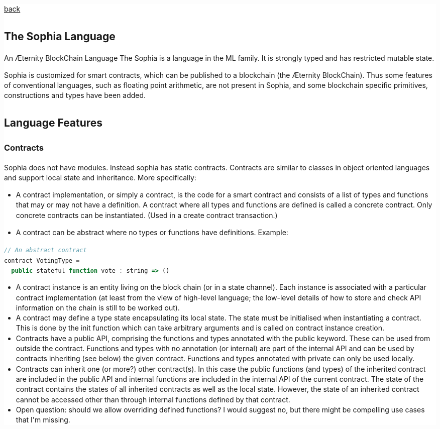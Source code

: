 [back](./contracts.md)
## The Sophia Language
An Æternity BlockChain Language
The Sophia is a language in the ML family. It is strongly typed and has
restricted mutable state.

Sophia is customized for smart contracts, which can be published
to a blockchain (the Æternity BlockChain). Thus some features of conventional
languages, such as floating point arithmetic, are not present in Sophia, and
some blockchain specific primitives, constructions and types have been added.

## Language Features
### Contracts

Sophia does not have modules. Instead sophia has static
contracts. Contracts are similar to classes in object oriented
languages and support local state and inheritance. More specifically:

- A contract implementation, or simply a contract, is the code for a
  smart contract and consists of a list of types and functions that
  may or may not have a definition. A contract where all types and
  functions are defined is called a concrete contract. Only concrete
  contracts can be instantiated. (Used in a create contract transaction.)

- A contract can be abstract where no types or functions have definitions. Example:

```javascript
// An abstract contract
contract VotingType =
  public stateful function vote : string => ()
```

- A contract instance is an entity living on the block chain (or in a state channel). Each
instance is associated with a particular contract implementation (at
least from the view of high-level language; the low-level details of
how to store and check API information on the chain is still to be
worked out).
- A contract may define a type state encapsulating its local
  state. The state must be initialised when instantiating a
  contract. This is done by the init function which can take arbitrary
  arguments and is called on contract instance creation.
- Contracts have a public API, comprising the functions and types
  annotated with the public keyword. These can be used from outside
  the contract. Functions and types with no annotation (or internal)
  are part of the internal API and can be used by contracts inheriting
  (see below) the given contract. Functions and types annotated with
  private can only be used locally.
- Contracts can inherit one (or more?) other contract(s). In this case
  the public functions (and types) of the inherited contract are
  included in the public API and internal functions are included in
  the internal API of the current contract. The state of the contract
  contains the states of all inherited contracts as well as the local
  state. However, the state of an inherited contract cannot be
  accessed other than through internal functions defined by that
  contract.
- Open question: should we allow overriding defined functions? I would
  suggest no, but there might be compelling use cases that I'm
  missing.
